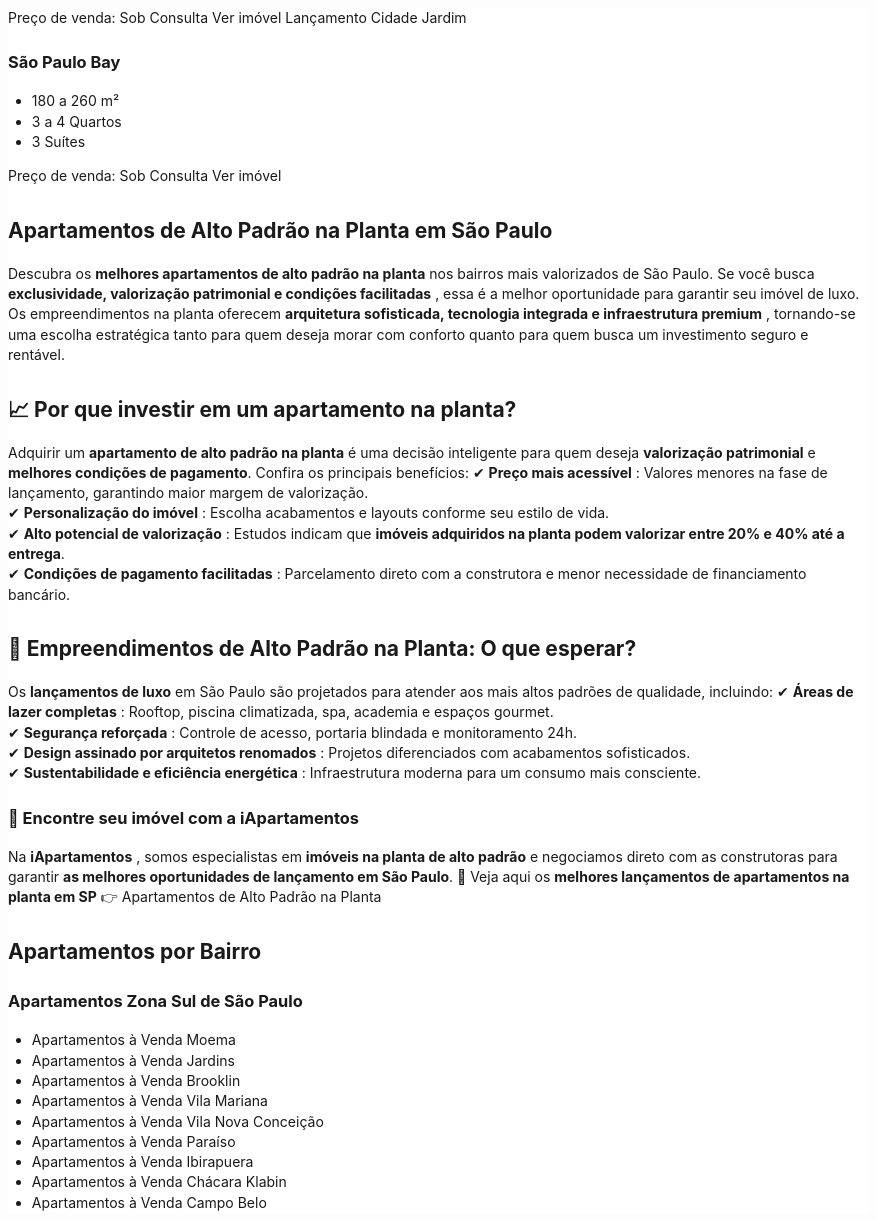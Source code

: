 
Preço de venda:
Sob Consulta
Ver imóvel
Lançamento
Cidade Jardim
### São Paulo Bay
  * 180 a 260 m²
  * 3 a 4 Quartos
  * 3 Suítes


Preço de venda:
Sob Consulta
Ver imóvel
## **Apartamentos de Alto Padrão na Planta em São Paulo**
Descubra os **melhores apartamentos de alto padrão na planta** nos bairros mais valorizados de São Paulo. Se você busca **exclusividade, valorização patrimonial e condições facilitadas** , essa é a melhor oportunidade para garantir seu imóvel de luxo.
Os empreendimentos na planta oferecem **arquitetura sofisticada, tecnologia integrada e infraestrutura premium** , tornando-se uma escolha estratégica tanto para quem deseja morar com conforto quanto para quem busca um investimento seguro e rentável.
## 📈 **Por que investir em um apartamento na planta?**
Adquirir um **apartamento de alto padrão na planta** é uma decisão inteligente para quem deseja **valorização patrimonial** e **melhores condições de pagamento**. Confira os principais benefícios:
✔ **Preço mais acessível** : Valores menores na fase de lançamento, garantindo maior margem de valorização.  
✔ **Personalização do imóvel** : Escolha acabamentos e layouts conforme seu estilo de vida.  
✔ **Alto potencial de valorização** : Estudos indicam que **imóveis adquiridos na planta podem valorizar entre 20% e 40% até a entrega**.  
✔ **Condições de pagamento facilitadas** : Parcelamento direto com a construtora e menor necessidade de financiamento bancário.
## 💎 **Empreendimentos de Alto Padrão na Planta: O que esperar?**
Os **lançamentos de luxo** em São Paulo são projetados para atender aos mais altos padrões de qualidade, incluindo:
✔ **Áreas de lazer completas** : Rooftop, piscina climatizada, spa, academia e espaços gourmet.  
✔ **Segurança reforçada** : Controle de acesso, portaria blindada e monitoramento 24h.  
✔ **Design assinado por arquitetos renomados** : Projetos diferenciados com acabamentos sofisticados.  
✔ **Sustentabilidade e eficiência energética** : Infraestrutura moderna para um consumo mais consciente.
### **🚀 Encontre seu imóvel com a iApartamentos**
Na **iApartamentos** , somos especialistas em **imóveis na planta de alto padrão** e negociamos direto com as construtoras para garantir **as melhores oportunidades de lançamento em São Paulo**.
📌 Veja aqui os **melhores lançamentos de apartamentos na planta em SP** 👉 Apartamentos de Alto Padrão na Planta
## Apartamentos por Bairro
### Apartamentos Zona Sul de São Paulo
  * Apartamentos à Venda Moema
  * Apartamentos à Venda Jardins
  * Apartamentos à Venda Brooklin
  * Apartamentos à Venda Vila Mariana
  * Apartamentos à Venda Vila Nova Conceição
  * Apartamentos à Venda Paraíso
  * Apartamentos à Venda Ibirapuera
  * Apartamentos à Venda Chácara Klabin
  * Apartamentos à Venda Campo Belo